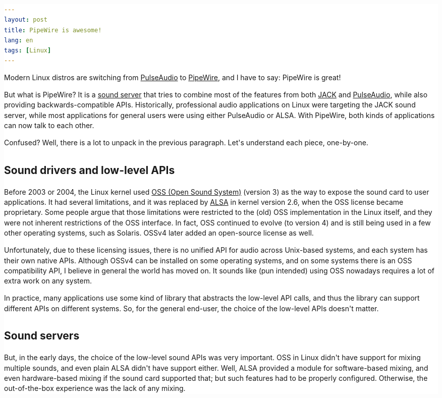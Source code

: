 ```yaml
---
layout: post
title: PipeWire is awesome!
lang: en
tags: [Linux]
---
```


Modern Linux distros are switching from [PulseAudio][] to [PipeWire][], and I have to say: PipeWire is great!


But what is PipeWire? It is a [sound server][] that tries to combine most of
the features from both [JACK][] and [PulseAudio][], while also providing
backwards-compatible APIs. Historically, professional audio applications on
Linux were targeting the JACK sound server, while most applications for general
users were using either PulseAudio or ALSA. With PipeWire, both kinds of
applications can now talk to each other.

Confused? Well, there is a lot to unpack in the previous paragraph. Let's
understand each piece, one-by-one.

## Sound drivers and low-level APIs

Before 2003 or 2004, the Linux kernel used [OSS (Open Sound System)][OSS]
(version 3) as the way to expose the sound card to user applications. It had
several limitations, and it was replaced by [ALSA][] in kernel version 2.6,
when the OSS license became proprietary. Some people argue that those
limitations were restricted to the (old) OSS implementation in the Linux
itself, and they were not inherent restrictions of the OSS interface. In fact,
OSS continued to evolve (to version 4) and is still being used in a few other
operating systems, such as Solaris. OSSv4 later added an open-source license as
well.

Unfortunately, due to these licensing issues, there is no unified API for audio
across Unix-based systems, and each system has their own native APIs. Although
OSSv4 can be installed on some operating systems, and on some systems there is
an OSS compatibility API, I believe in general the world has moved on. It
sounds like (pun intended) using OSS nowadays requires a lot of extra work on
any system.

In practice, many applications use some kind of library that abstracts the
low-level API calls, and thus the library can support different APIs on
different systems. So, for the general end-user, the choice of the low-level
APIs doesn't matter.

## Sound servers

But, in the early days, the choice of the low-level sound APIs was very
important. OSS in Linux didn't have support for mixing multiple sounds, and
even plain ALSA didn't have support either. Well, ALSA provided a module for
software-based mixing, and even hardware-based mixing if the sound card
supported that; but such features had to be properly configured. Otherwise, the
out-of-the-box experience was the lack of any mixing.


[ALSA]: https://en.wikipedia.org/wiki/Advanced_Linux_Sound_Architecture
[amsynth]: https://amsynth.github.io/
[aRts]: https://en.wikipedia.org/wiki/ARts
[balanced audio]: https://en.wikipedia.org/wiki/Balanced_audio
[BeOS]: https://en.wikipedia.org/wiki/BeOS
[daemon]: https://en.wikipedia.org/wiki/Daemon_(computing)
[DAW]: https://en.wikipedia.org/wiki/Digital_audio_workstation
[ESD]: https://en.wikipedia.org/wiki/Enlightened_Sound_Daemon
[Friture]: https://friture.org/
[JACK]: https://en.wikipedia.org/wiki/JACK_Audio_Connection_Kit
[Kwave]: https://apps.kde.org/kwave/
[line out]: https://en.wikipedia.org/wiki/Line_level#Line_out
[Mamba]: https://github.com/brummer10/Mamba
[MIDI]: https://en.wikipedia.org/wiki/MIDI
[OSS]: https://en.wikipedia.org/wiki/Open_Sound_System
[patchbay]: https://en.wikipedia.org/wiki/Patchbay
[phantom power]: https://en.wikipedia.org/wiki/Phantom_power
[PipeWire]: https://en.wikipedia.org/wiki/PipeWire
[PulseAudio]: https://en.wikipedia.org/wiki/PulseAudio
[qjackctl]: https://qjackctl.sourceforge.io/qjackctl-screenshots.html
[qpwgraph]: https://gitlab.freedesktop.org/rncbc/qpwgraph
[repo]: https://gitlab.freedesktop.org/pipewire/pipewire
[sanduiche]: https://youtu.be/pmn-dbBpglU?t=45
[sound server]: https://en.wikipedia.org/wiki/Sound_server
[VLC]: https://www.videolan.org/
[VMPK]: https://vmpk.sourceforge.io/
[XLR]: https://en.wikipedia.org/wiki/XLR_connector
[ZynAddSubFX]: https://zynaddsubfx.sourceforge.io/